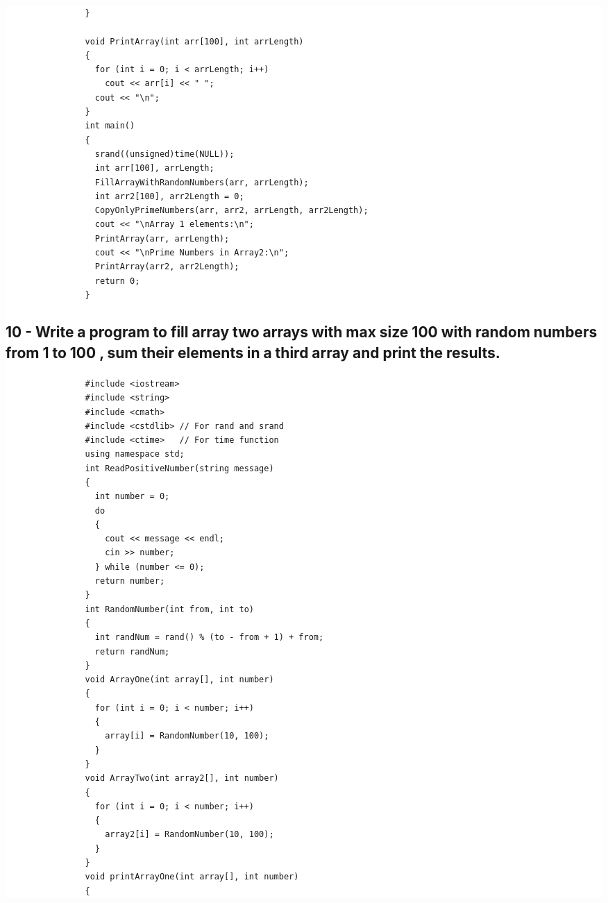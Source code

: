                     }
                    
                    void PrintArray(int arr[100], int arrLength)
                    {
                      for (int i = 0; i < arrLength; i++)
                        cout << arr[i] << " ";
                      cout << "\n";
                    }
                    int main()
                    {
                      srand((unsigned)time(NULL));
                      int arr[100], arrLength;
                      FillArrayWithRandomNumbers(arr, arrLength);
                      int arr2[100], arr2Length = 0;
                      CopyOnlyPrimeNumbers(arr, arr2, arrLength, arr2Length);
                      cout << "\nArray 1 elements:\n";
                      PrintArray(arr, arrLength);
                      cout << "\nPrime Numbers in Array2:\n";
                      PrintArray(arr2, arr2Length);
                      return 0;
                    }

## 10 - Write a program to fill array two arrays with max size 100 with random numbers from 1 to 100 , sum their elements in a third array and print the results.

     

                    #include <iostream>
                    #include <string>
                    #include <cmath>
                    #include <cstdlib> // For rand and srand
                    #include <ctime>   // For time function
                    using namespace std;
                    int ReadPositiveNumber(string message)
                    {
                      int number = 0;
                      do
                      {
                        cout << message << endl;
                        cin >> number;
                      } while (number <= 0);
                      return number;
                    }
                    int RandomNumber(int from, int to)
                    {
                      int randNum = rand() % (to - from + 1) + from;
                      return randNum;
                    }
                    void ArrayOne(int array[], int number)
                    {
                      for (int i = 0; i < number; i++)
                      {
                        array[i] = RandomNumber(10, 100);
                      }
                    }
                    void ArrayTwo(int array2[], int number)
                    {
                      for (int i = 0; i < number; i++)
                      {
                        array2[i] = RandomNumber(10, 100);
                      }
                    }
                    void printArrayOne(int array[], int number)
                    {